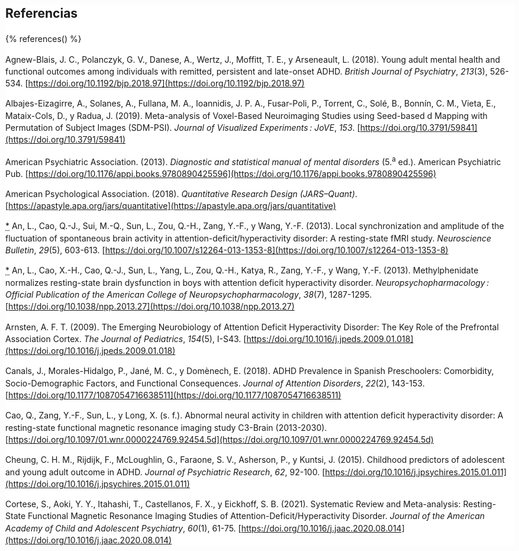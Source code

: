 ## Referencias

{% references() %}

Agnew-Blais, J. C., Polanczyk, G. V., Danese, A., Wertz, J., Moffitt, T. E., y Arseneault, L. (2018). Young adult mental health and functional outcomes among individuals with remitted, persistent and late-onset ADHD. *British Journal of Psychiatry*, *213*(3), 526-534. [https://doi.org/10.1192/bjp.2018.97](https://doi.org/10.1192/bjp.2018.97)

Albajes-Eizagirre, A., Solanes, A., Fullana, M. A., Ioannidis, J. P. A., Fusar-Poli, P., Torrent, C., Solé, B., Bonnín, C. M., Vieta, E., Mataix-Cols, D., y Radua, J. (2019). Meta-analysis of Voxel-Based Neuroimaging Studies using Seed-based d Mapping with Permutation of Subject Images (SDM-PSI). *Journal of Visualized Experiments : JoVE*, *153*. [https://doi.org/10.3791/59841](https://doi.org/10.3791/59841)

American Psychiatric Association. (2013). *Diagnostic and statistical manual of mental disorders* (5.<sup>a</sup> ed.). American Psychiatric Pub. [https://doi.org/10.1176/appi.books.9780890425596](https://doi.org/10.1176/appi.books.9780890425596)

American Psychological Association. (2018). *Quantitative Research Design (JARS–Quant)*. [https://apastyle.apa.org/jars/quantitative](https://apastyle.apa.org/jars/quantitative)

<abbr title="incluido en el metaanálisis">*</abbr> An, L., Cao, Q.-J., Sui, M.-Q., Sun, L., Zou, Q.-H., Zang, Y.-F., y Wang, Y.-F. (2013). Local synchronization and amplitude of the fluctuation of spontaneous brain activity in attention-deficit/hyperactivity disorder: A resting-state fMRI study. *Neuroscience Bulletin*, *29*(5), 603-613. [https://doi.org/10.1007/s12264-013-1353-8](https://doi.org/10.1007/s12264-013-1353-8)

<abbr title="incluido en el metaanálisis">*</abbr> An, L., Cao, X.-H., Cao, Q.-J., Sun, L., Yang, L., Zou, Q.-H., Katya, R., Zang, Y.-F., y Wang, Y.-F. (2013). Methylphenidate normalizes resting-state brain dysfunction in boys with attention deficit hyperactivity disorder. *Neuropsychopharmacology : Official Publication of the American College of Neuropsychopharmacology*, *38*(7), 1287-1295. [https://doi.org/10.1038/npp.2013.27](https://doi.org/10.1038/npp.2013.27)

Arnsten, A. F. T. (2009). The Emerging Neurobiology of Attention Deficit Hyperactivity Disorder: The Key Role of the Prefrontal Association Cortex. *The Journal of Pediatrics*, *154*(5), I-S43. [https://doi.org/10.1016/j.jpeds.2009.01.018](https://doi.org/10.1016/j.jpeds.2009.01.018)

Canals, J., Morales-Hidalgo, P., Jané, M. C., y Domènech, E. (2018). ADHD Prevalence in Spanish Preschoolers: Comorbidity, Socio-Demographic Factors, and Functional Consequences. *Journal of Attention Disorders*, *22*(2), 143-153. [https://doi.org/10.1177/1087054716638511](https://doi.org/10.1177/1087054716638511)

Cao, Q., Zang, Y.-F., Sun, L., y Long, X. (s. f.). Abnormal neural activity in children with attention deficit hyperactivity disorder: A resting-state functional magnetic resonance imaging study C3-Brain (2013-2030). [https://doi.org/10.1097/01.wnr.0000224769.92454.5d](https://doi.org/10.1097/01.wnr.0000224769.92454.5d)

Cheung, C. H. M., Rijdijk, F., McLoughlin, G., Faraone, S. V., Asherson, P., y Kuntsi, J. (2015). Childhood predictors of adolescent and young adult outcome in ADHD. *Journal of Psychiatric Research*, *62*, 92-100. [https://doi.org/10.1016/j.jpsychires.2015.01.011](https://doi.org/10.1016/j.jpsychires.2015.01.011)

Cortese, S., Aoki, Y. Y., Itahashi, T., Castellanos, F. X., y Eickhoff, S. B. (2021). Systematic Review and Meta-analysis: Resting-State Functional Magnetic Resonance Imaging Studies of Attention-Deficit/Hyperactivity Disorder. *Journal of the American Academy of Child and Adolescent Psychiatry*, *60*(1), 61-75. [https://doi.org/10.1016/j.jaac.2020.08.014](https://doi.org/10.1016/j.jaac.2020.08.014)

